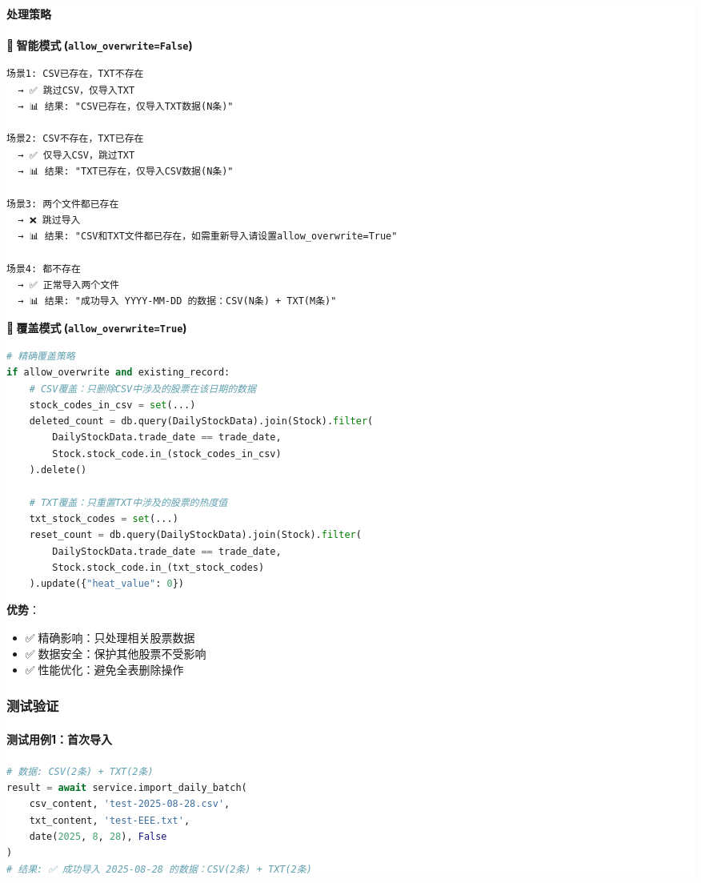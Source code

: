 #### **处理策略**

**🔹 智能模式 (`allow_overwrite=False`)**

```
场景1: CSV已存在，TXT不存在
  → ✅ 跳过CSV，仅导入TXT
  → 📊 结果: "CSV已存在，仅导入TXT数据(N条)"

场景2: CSV不存在，TXT已存在  
  → ✅ 仅导入CSV，跳过TXT
  → 📊 结果: "TXT已存在，仅导入CSV数据(N条)"

场景3: 两个文件都已存在  
  → ❌ 跳过导入
  → 📊 结果: "CSV和TXT文件都已存在，如需重新导入请设置allow_overwrite=True"

场景4: 都不存在
  → ✅ 正常导入两个文件
  → 📊 结果: "成功导入 YYYY-MM-DD 的数据：CSV(N条) + TXT(M条)"
```

**🔹 覆盖模式 (`allow_overwrite=True`)**

```python
# 精确覆盖策略
if allow_overwrite and existing_record:
    # CSV覆盖：只删除CSV中涉及的股票在该日期的数据
    stock_codes_in_csv = set(...)
    deleted_count = db.query(DailyStockData).join(Stock).filter(
        DailyStockData.trade_date == trade_date,
        Stock.stock_code.in_(stock_codes_in_csv)
    ).delete()
    
    # TXT覆盖：只重置TXT中涉及的股票的热度值
    txt_stock_codes = set(...)
    reset_count = db.query(DailyStockData).join(Stock).filter(
        DailyStockData.trade_date == trade_date,
        Stock.stock_code.in_(txt_stock_codes)
    ).update({"heat_value": 0})
```

**优势**：
- ✅ 精确影响：只处理相关股票数据
- ✅ 数据安全：保护其他股票不受影响  
- ✅ 性能优化：避免全表删除操作

### **测试验证**

#### **测试用例1：首次导入**
```python
# 数据: CSV(2条) + TXT(2条)
result = await service.import_daily_batch(
    csv_content, 'test-2025-08-28.csv',
    txt_content, 'test-EEE.txt',
    date(2025, 8, 28), False
)
# 结果: ✅ 成功导入 2025-08-28 的数据：CSV(2条) + TXT(2条)
```
